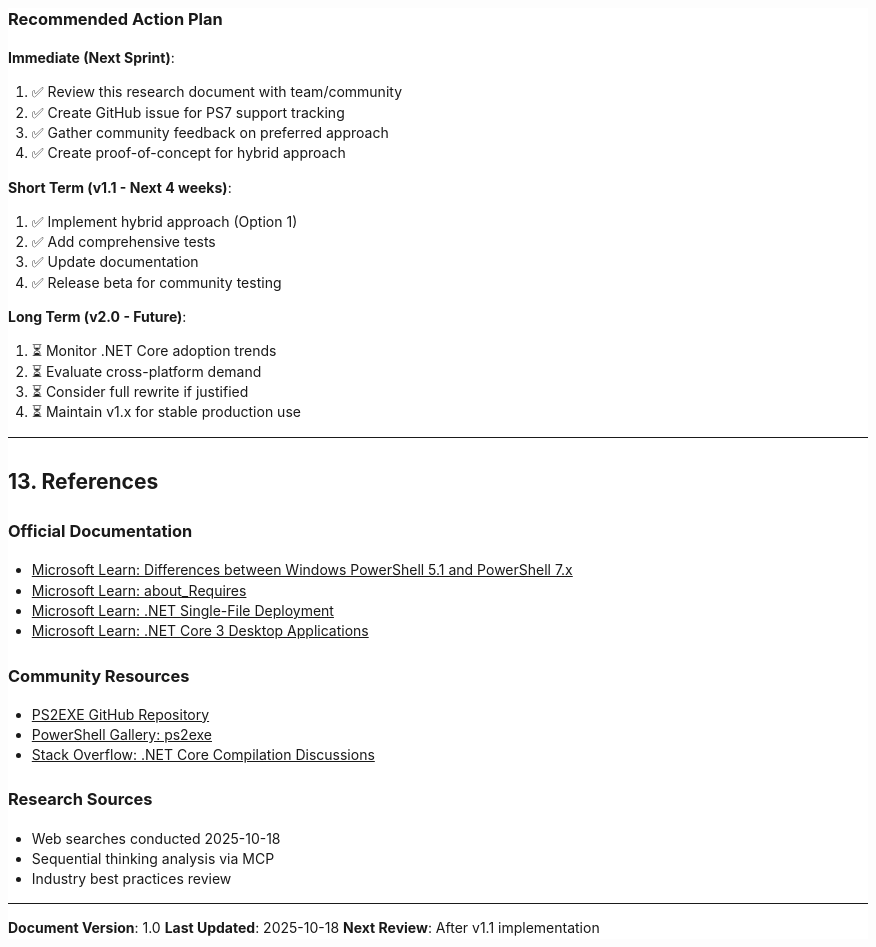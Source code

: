 ### Recommended Action Plan

**Immediate (Next Sprint)**:
1. ✅ Review this research document with team/community
2. ✅ Create GitHub issue for PS7 support tracking
3. ✅ Gather community feedback on preferred approach
4. ✅ Create proof-of-concept for hybrid approach

**Short Term (v1.1 - Next 4 weeks)**:
1. ✅ Implement hybrid approach (Option 1)
2. ✅ Add comprehensive tests
3. ✅ Update documentation
4. ✅ Release beta for community testing

**Long Term (v2.0 - Future)**:
1. ⏳ Monitor .NET Core adoption trends
2. ⏳ Evaluate cross-platform demand
3. ⏳ Consider full rewrite if justified
4. ⏳ Maintain v1.x for stable production use

---

## 13. References

### Official Documentation
- [Microsoft Learn: Differences between Windows PowerShell 5.1 and PowerShell 7.x](https://learn.microsoft.com/en-us/powershell/scripting/whats-new/differences-from-windows-powershell)
- [Microsoft Learn: about_Requires](https://learn.microsoft.com/en-us/powershell/module/microsoft.powershell.core/about/about_requires)
- [Microsoft Learn: .NET Single-File Deployment](https://learn.microsoft.com/en-us/dotnet/core/deploying/single-file/overview)
- [Microsoft Learn: .NET Core 3 Desktop Applications](https://devblogs.microsoft.com/dotnet/net-core-3-and-support-for-windows-desktop-applications/)

### Community Resources
- [PS2EXE GitHub Repository](https://github.com/MScholtes/PS2EXE)
- [PowerShell Gallery: ps2exe](https://www.powershellgallery.com/packages/ps2exe)
- [Stack Overflow: .NET Core Compilation Discussions](https://stackoverflow.com/)

### Research Sources
- Web searches conducted 2025-10-18
- Sequential thinking analysis via MCP
- Industry best practices review

---

**Document Version**: 1.0
**Last Updated**: 2025-10-18
**Next Review**: After v1.1 implementation

